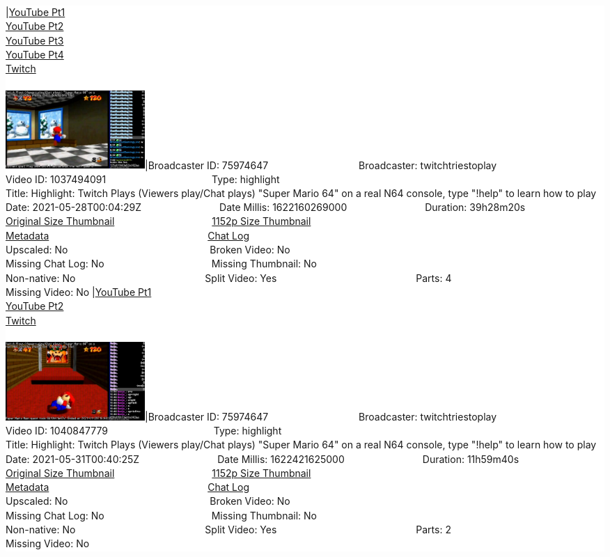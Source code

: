 |[YouTube Pt1](https://www.youtube.com/watch?v=PP5fIk2OeRE)<br>[YouTube Pt2](https://www.youtube.com/watch?v=tikLF06FmQs)<br>[YouTube Pt3](https://www.youtube.com/watch?v=rxxldGMiEGg)<br>[YouTube Pt4](https://www.youtube.com/watch?v=YnPcIHKhJws)<br>[Twitch](https://www.twitch.tv/videos/1037494091)<br><br>[<img src="../../../../../75974647/videos/thumbnails_1152p/2021/5/1622160269000_2021_05_28T00_04_29Z_75974647_1037494091_videos_thumbnails_1152p_thumb1037494091-2048x1152.jpg" width="200">](https://www.youtube.com/watch?v=PP5fIk2OeRE)|Broadcaster ID: 75974647          Broadcaster: twitchtriestoplay<br>Video ID: 1037494091             Type: highlight<br>Title: Highlight: Twitch Plays (Viewers play/Chat plays) "Super Mario 64" on a real N64 console, type "!help" to learn how to play<br>Date: 2021-05-28T00:04:29Z        Date Millis: 1622160269000        Duration: 39h28m20s<br>[Original Size Thumbnail](../../../../../75974647/videos/thumbnails_orig/2021/5/1622160269000_2021_05_28T00_04_29Z_75974647_1037494091_videos_thumbnails_orig_thumb1037494091-0x0.jpg)          [1152p Size Thumbnail](../../../../../75974647/videos/thumbnails_1152p/2021/5/1622160269000_2021_05_28T00_04_29Z_75974647_1037494091_videos_thumbnails_1152p_thumb1037494091-2048x1152.jpg)<br>[Metadata](../../../../../75974647/videos/metadata/2021/5/1622160269000_2021_05_28T00_04_29Z_75974647_1037494091_video_metadata.json)                 [Chat Log](../../../../../75974647/videos/chatlogs/2021/5/2021-05-28T00_04_29Z_75974647_1037494091_chat.json)<br>Upscaled: No                Broken Video: No<br>Missing Chat Log: No           Missing Thumbnail: No<br>Non-native: No              Split Video: Yes               Parts: 4<br>Missing Video: No
|[YouTube Pt1](https://www.youtube.com/watch?v=qoxXEPoplbs)<br>[YouTube Pt2](https://www.youtube.com/watch?v=7ve0tAil8Sk)<br>[Twitch](https://www.twitch.tv/videos/1040847779)<br><br>[<img src="../../../../../75974647/videos/thumbnails_1152p/2021/5/1622421625000_2021_05_31T00_40_25Z_75974647_1040847779_videos_thumbnails_1152p_thumb1040847779-2048x1152.jpg" width="200">](https://www.youtube.com/watch?v=qoxXEPoplbs)|Broadcaster ID: 75974647          Broadcaster: twitchtriestoplay<br>Video ID: 1040847779             Type: highlight<br>Title: Highlight: Twitch Plays (Viewers play/Chat plays) "Super Mario 64" on a real N64 console, type "!help" to learn how to play<br>Date: 2021-05-31T00:40:25Z        Date Millis: 1622421625000        Duration: 11h59m40s<br>[Original Size Thumbnail](../../../../../75974647/videos/thumbnails_orig/2021/5/1622421625000_2021_05_31T00_40_25Z_75974647_1040847779_videos_thumbnails_orig_thumb1040847779-0x0.jpg)          [1152p Size Thumbnail](../../../../../75974647/videos/thumbnails_1152p/2021/5/1622421625000_2021_05_31T00_40_25Z_75974647_1040847779_videos_thumbnails_1152p_thumb1040847779-2048x1152.jpg)<br>[Metadata](../../../../../75974647/videos/metadata/2021/5/1622421625000_2021_05_31T00_40_25Z_75974647_1040847779_video_metadata.json)                 [Chat Log](../../../../../75974647/videos/chatlogs/2021/5/2021-05-31T00_40_25Z_75974647_1040847779_chat.json)<br>Upscaled: No                Broken Video: No<br>Missing Chat Log: No           Missing Thumbnail: No<br>Non-native: No              Split Video: Yes               Parts: 2<br>Missing Video: No